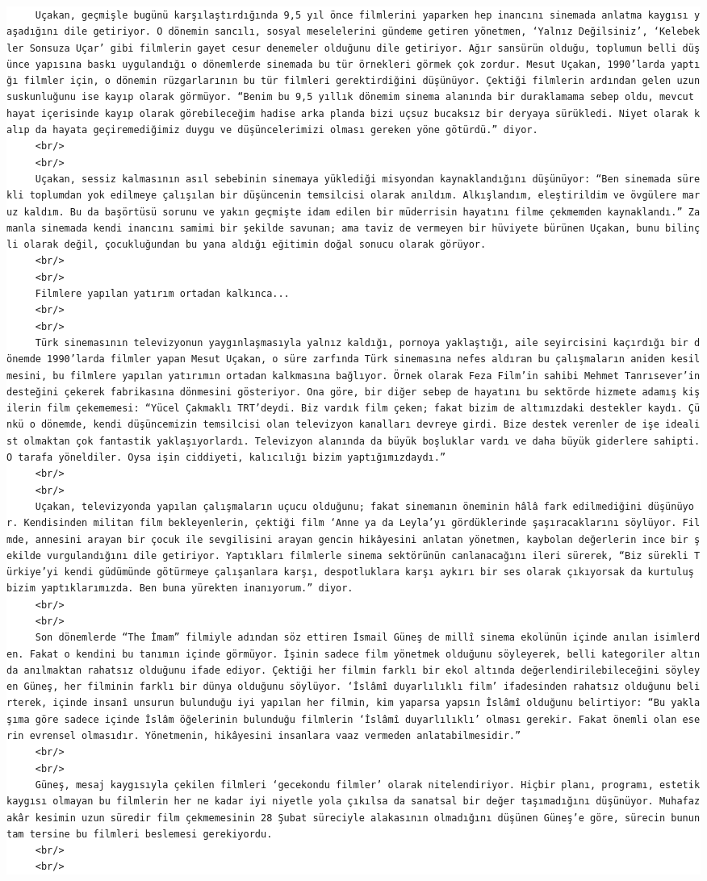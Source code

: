          Uçakan, geçmişle bugünü karşılaştırdığında 9,5 yıl önce filmlerini yaparken hep inancını sinemada anlatma kaygısı yaşadığını dile getiriyor. O dönemin sancılı, sosyal meselelerini gündeme getiren yönetmen, ‘Yalnız Değilsiniz’, ‘Kelebekler Sonsuza Uçar’ gibi filmlerin gayet cesur denemeler olduğunu dile getiriyor. Ağır sansürün olduğu, toplumun belli düşünce yapısına baskı uygulandığı o dönemlerde sinemada bu tür örnekleri görmek çok zordur. Mesut Uçakan, 1990’larda yaptığı filmler için, o dönemin rüzgarlarının bu tür filmleri gerektirdiğini düşünüyor. Çektiği filmlerin ardından gelen uzun suskunluğunu ise kayıp olarak görmüyor. “Benim bu 9,5 yıllık dönemim sinema alanında bir duraklamama sebep oldu, mevcut hayat içerisinde kayıp olarak görebileceğim hadise arka planda bizi uçsuz bucaksız bir deryaya sürükledi. Niyet olarak kalıp da hayata geçiremediğimiz duygu ve düşüncelerimizi olması gereken yöne götürdü.” diyor.
         <br/>
         <br/>
         Uçakan, sessiz kalmasının asıl sebebinin sinemaya yüklediği misyondan kaynaklandığını düşünüyor: “Ben sinemada sürekli toplumdan yok edilmeye çalışılan bir düşüncenin temsilcisi olarak anıldım. Alkışlandım, eleştirildim ve övgülere maruz kaldım. Bu da başörtüsü sorunu ve yakın geçmişte idam edilen bir müderrisin hayatını filme çekmemden kaynaklandı.” Zamanla sinemada kendi inancını samimi bir şekilde savunan; ama taviz de vermeyen bir hüviyete bürünen Uçakan, bunu bilinçli olarak değil, çocukluğundan bu yana aldığı eğitimin doğal sonucu olarak görüyor.
         <br/>
         <br/>
         Filmlere yapılan yatırım ortadan kalkınca...
         <br/>
         <br/>
         Türk sinemasının televizyonun yaygınlaşmasıyla yalnız kaldığı, pornoya yaklaştığı, aile seyircisini kaçırdığı bir dönemde 1990’larda filmler yapan Mesut Uçakan, o süre zarfında Türk sinemasına nefes aldıran bu çalışmaların aniden kesilmesini, bu filmlere yapılan yatırımın ortadan kalkmasına bağlıyor. Örnek olarak Feza Film’in sahibi Mehmet Tanrısever’in desteğini çekerek fabrikasına dönmesini gösteriyor. Ona göre, bir diğer sebep de hayatını bu sektörde hizmete adamış kişilerin film çekememesi: “Yücel Çakmaklı TRT’deydi. Biz vardık film çeken; fakat bizim de altımızdaki destekler kaydı. Çünkü o dönemde, kendi düşüncemizin temsilcisi olan televizyon kanalları devreye girdi. Bize destek verenler de işe idealist olmaktan çok fantastik yaklaşıyorlardı. Televizyon alanında da büyük boşluklar vardı ve daha büyük giderlere sahipti. O tarafa yöneldiler. Oysa işin ciddiyeti, kalıcılığı bizim yaptığımızdaydı.”
         <br/>
         <br/>
         Uçakan, televizyonda yapılan çalışmaların uçucu olduğunu; fakat sinemanın öneminin hâlâ fark edilmediğini düşünüyor. Kendisinden militan film bekleyenlerin, çektiği film ‘Anne ya da Leyla’yı gördüklerinde şaşıracaklarını söylüyor. Filmde, annesini arayan bir çocuk ile sevgilisini arayan gencin hikâyesini anlatan yönetmen, kaybolan değerlerin ince bir şekilde vurgulandığını dile getiriyor. Yaptıkları filmlerle sinema sektörünün canlanacağını ileri sürerek, “Biz sürekli Türkiye’yi kendi güdümünde götürmeye çalışanlara karşı, despotluklara karşı aykırı bir ses olarak çıkıyorsak da kurtuluş bizim yaptıklarımızda. Ben buna yürekten inanıyorum.” diyor.
         <br/>
         <br/>
         Son dönemlerde “The İmam” filmiyle adından söz ettiren İsmail Güneş de millî sinema ekolünün içinde anılan isimlerden. Fakat o kendini bu tanımın içinde görmüyor. İşinin sadece film yönetmek olduğunu söyleyerek, belli kategoriler altında anılmaktan rahatsız olduğunu ifade ediyor. Çektiği her filmin farklı bir ekol altında değerlendirilebileceğini söyleyen Güneş, her filminin farklı bir dünya olduğunu söylüyor. ‘İslâmî duyarlılıklı film’ ifadesinden rahatsız olduğunu belirterek, içinde insanî unsurun bulunduğu iyi yapılan her filmin, kim yaparsa yapsın İslâmî olduğunu belirtiyor: “Bu yaklaşıma göre sadece içinde İslâm öğelerinin bulunduğu filmlerin ‘İslâmî duyarlılıklı’ olması gerekir. Fakat önemli olan eserin evrensel olmasıdır. Yönetmenin, hikâyesini insanlara vaaz vermeden anlatabilmesidir.”
         <br/>
         <br/>
         Güneş, mesaj kaygısıyla çekilen filmleri ‘gecekondu filmler’ olarak nitelendiriyor. Hiçbir planı, programı, estetik kaygısı olmayan bu filmlerin her ne kadar iyi niyetle yola çıkılsa da sanatsal bir değer taşımadığını düşünüyor. Muhafazakâr kesimin uzun süredir film çekmemesinin 28 Şubat süreciyle alakasının olmadığını düşünen Güneş’e göre, sürecin bunun tam tersine bu filmleri beslemesi gerekiyordu.
         <br/>
         <br/>